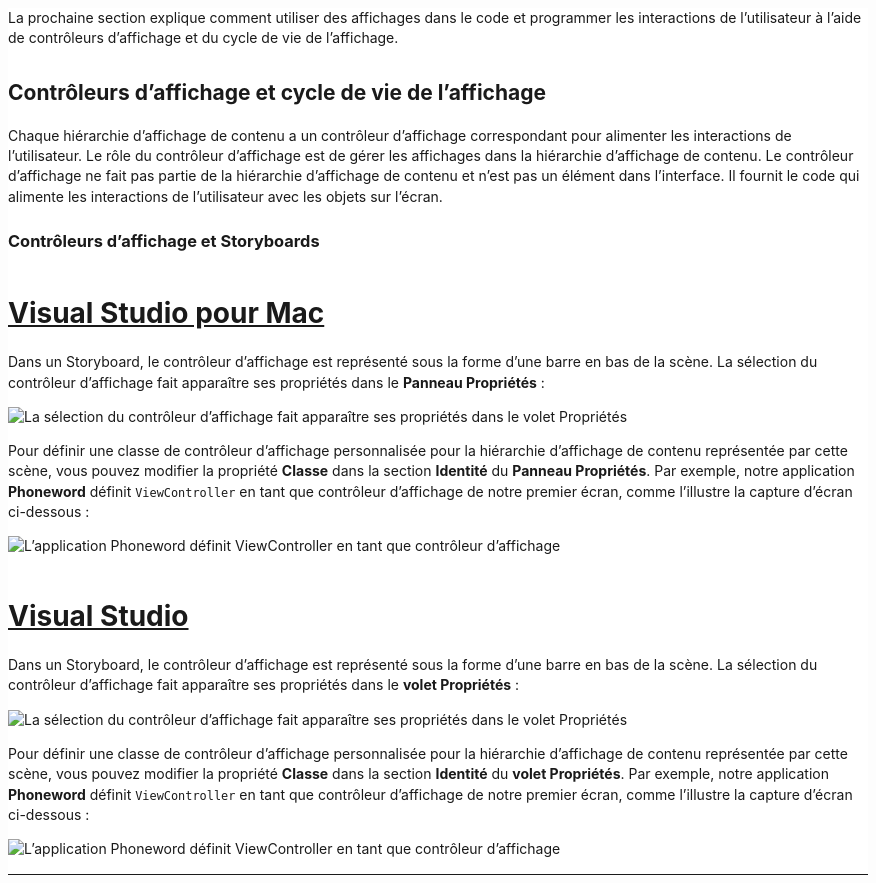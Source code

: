 La prochaine section explique comment utiliser des affichages dans le code et programmer les interactions de l’utilisateur à l’aide de contrôleurs d’affichage et du cycle de vie de l’affichage.

## <a name="view-controllers-and-the-view-lifecycle"></a>Contrôleurs d’affichage et cycle de vie de l’affichage

Chaque hiérarchie d’affichage de contenu a un contrôleur d’affichage correspondant pour alimenter les interactions de l’utilisateur. Le rôle du contrôleur d’affichage est de gérer les affichages dans la hiérarchie d’affichage de contenu. Le contrôleur d’affichage ne fait pas partie de la hiérarchie d’affichage de contenu et n’est pas un élément dans l’interface. Il fournit le code qui alimente les interactions de l’utilisateur avec les objets sur l’écran.

### <a name="view-controllers-and-storyboards"></a>Contrôleurs d’affichage et Storyboards

# <a name="visual-studio-for-mactabvsmac"></a>[Visual Studio pour Mac](#tab/vsmac)

Dans un Storyboard, le contrôleur d’affichage est représenté sous la forme d’une barre en bas de la scène. La sélection du contrôleur d’affichage fait apparaître ses propriétés dans le **Panneau Propriétés** :

![](hello-ios-deepdive-images/image44.png "La sélection du contrôleur d’affichage fait apparaître ses propriétés dans le volet Propriétés")

Pour définir une classe de contrôleur d’affichage personnalisée pour la hiérarchie d’affichage de contenu représentée par cette scène, vous pouvez modifier la propriété **Classe** dans la section **Identité** du **Panneau Propriétés**. Par exemple, notre application **Phoneword** définit `ViewController` en tant que contrôleur d’affichage de notre premier écran, comme l’illustre la capture d’écran ci-dessous :

![](hello-ios-deepdive-images/image45new.png "L’application Phoneword définit ViewController en tant que contrôleur d’affichage")

# <a name="visual-studiotabvswin"></a>[Visual Studio](#tab/vswin)

Dans un Storyboard, le contrôleur d’affichage est représenté sous la forme d’une barre en bas de la scène. La sélection du contrôleur d’affichage fait apparaître ses propriétés dans le **volet Propriétés** :

![](hello-ios-deepdive-images/vs-image44.png "La sélection du contrôleur d’affichage fait apparaître ses propriétés dans le volet Propriétés")

Pour définir une classe de contrôleur d’affichage personnalisée pour la hiérarchie d’affichage de contenu représentée par cette scène, vous pouvez modifier la propriété **Classe** dans la section **Identité** du **volet Propriétés**. Par exemple, notre application **Phoneword** définit `ViewController` en tant que contrôleur d’affichage de notre premier écran, comme l’illustre la capture d’écran ci-dessous :

![](hello-ios-deepdive-images/vs-image45.png "L’application Phoneword définit ViewController en tant que contrôleur d’affichage")

-----
